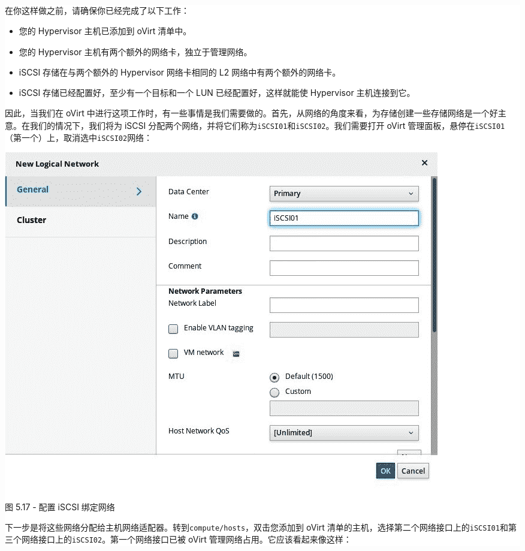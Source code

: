 在你这样做之前，请确保你已经完成了以下工作：

+   您的 Hypervisor 主机已添加到 oVirt 清单中。

+   您的 Hypervisor 主机有两个额外的网络卡，独立于管理网络。

+   iSCSI 存储在与两个额外的 Hypervisor 网络卡相同的 L2 网络中有两个额外的网络卡。

+   iSCSI 存储已经配置好，至少有一个目标和一个 LUN 已经配置好，这样就能使 Hypervisor 主机连接到它。

因此，当我们在 oVirt 中进行这项工作时，有一些事情是我们需要做的。首先，从网络的角度来看，为存储创建一些存储网络是一个好主意。在我们的情况下，我们将为 iSCSI 分配两个网络，并将它们称为`iSCSI01`和`iSCSI02`。我们需要打开 oVirt 管理面板，悬停在`iSCSI01`（第一个）上，取消选中`iSCSI02`网络：

![图 5.17 - 配置 iSCSI 绑定网络](img/B14834_05_17.jpg)

图 5.17 - 配置 iSCSI 绑定网络

下一步是将这些网络分配给主机网络适配器。转到`compute/hosts`，双击您添加到 oVirt 清单的主机，选择第二个网络接口上的`iSCSI01`和第三个网络接口上的`iSCSI02`。第一个网络接口已被 oVirt 管理网络占用。它应该看起来像这样：
